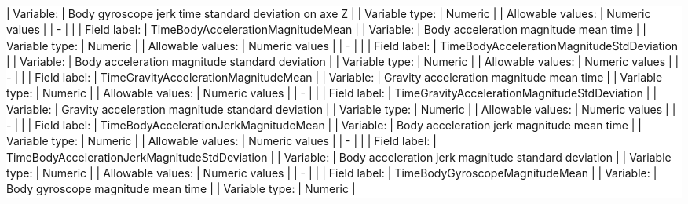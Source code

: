 | Variable:         | Body gyroscope jerk time standard deviation on axe Z |
| Variable type:    | Numeric |
| Allowable values: | Numeric values |
| - | |
| Field label:      | TimeBodyAccelerationMagnitudeMean |
| Variable:         | Body acceleration magnitude mean time |
| Variable type:    | Numeric |
| Allowable values: | Numeric values |
| - | |
| Field label:      | TimeBodyAccelerationMagnitudeStdDeviation |
| Variable:         | Body acceleration magnitude standard deviation |
| Variable type:    | Numeric |
| Allowable values: | Numeric values |
| - | |
| Field label:      | TimeGravityAccelerationMagnitudeMean |
| Variable:         | Gravity acceleration magnitude mean time |
| Variable type:    | Numeric |
| Allowable values: | Numeric values |
| - | |
| Field label:      | TimeGravityAccelerationMagnitudeStdDeviation |
| Variable:         | Gravity acceleration magnitude standard deviation |
| Variable type:    | Numeric |
| Allowable values: | Numeric values |
| - | |
| Field label:      | TimeBodyAccelerationJerkMagnitudeMean |
| Variable:         | Body acceleration jerk magnitude mean time |
| Variable type:    | Numeric |
| Allowable values: | Numeric values |
| - | |
| Field label:      | TimeBodyAccelerationJerkMagnitudeStdDeviation |
| Variable:         | Body acceleration jerk magnitude standard deviation |
| Variable type:    | Numeric |
| Allowable values: | Numeric values |
| - | |
| Field label:      | TimeBodyGyroscopeMagnitudeMean |
| Variable:         | Body gyroscope magnitude mean time |
| Variable type:    | Numeric |